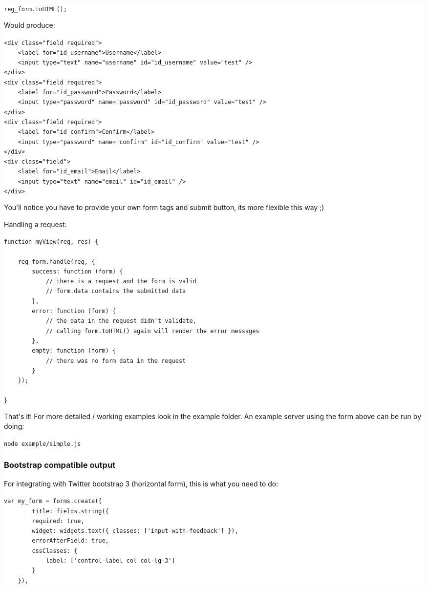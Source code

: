     reg_form.toHTML();

Would produce:

    <div class="field required">
        <label for="id_username">Username</label>
        <input type="text" name="username" id="id_username" value="test" />
    </div>
    <div class="field required">
        <label for="id_password">Password</label>
        <input type="password" name="password" id="id_password" value="test" />
    </div>
    <div class="field required">
        <label for="id_confirm">Confirm</label>
        <input type="password" name="confirm" id="id_confirm" value="test" />
    </div>
    <div class="field">
        <label for="id_email">Email</label>
        <input type="text" name="email" id="id_email" />
    </div>

You'll notice you have to provide your own form tags and submit button, its
more flexible this way ;)

Handling a request:

    function myView(req, res) {

        reg_form.handle(req, {
            success: function (form) {
                // there is a request and the form is valid
                // form.data contains the submitted data
            },
            error: function (form) {
                // the data in the request didn't validate,
                // calling form.toHTML() again will render the error messages
            },
            empty: function (form) {
                // there was no form data in the request
            }
        });

    }

That's it! For more detailed / working examples look in the example folder.
An example server using the form above can be run by doing:

    node example/simple.js

### Bootstrap compatible output
For integrating with Twitter bootstrap 3 (horizontal form), this is what you need to do:

    var my_form = forms.create({
            title: fields.string({
            required: true,
            widget: widgets.text({ classes: ['input-with-feedback'] }),
            errorAfterField: true,
            cssClasses: {
                label: ['control-label col col-lg-3']
            }
        }),


[1]: https://travis-ci.org/caolan/forms.png
[2]: https://travis-ci.org/caolan/forms
[3]: https://david-dm.org/caolan/forms.png
[4]: https://david-dm.org/caolan/forms
[5]: https://david-dm.org/caolan/forms/dev-status.png
[6]: https://david-dm.org/caolan/forms#info=devDependencies